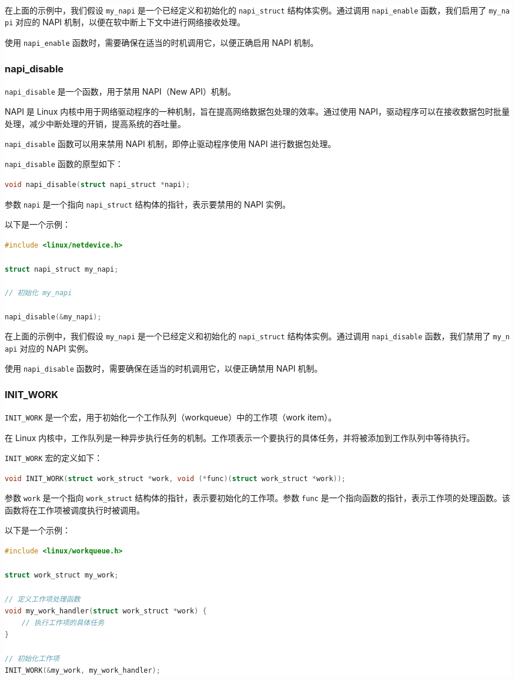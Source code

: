 在上面的示例中，我们假设 `my_napi` 是一个已经定义和初始化的 `napi_struct` 结构体实例。通过调用 `napi_enable` 函数，我们启用了 `my_napi` 对应的 NAPI 机制，以便在软中断上下文中进行网络接收处理。

使用 `napi_enable` 函数时，需要确保在适当的时机调用它，以便正确启用 NAPI 机制。

### napi_disable
`napi_disable` 是一个函数，用于禁用 NAPI（New API）机制。

NAPI 是 Linux 内核中用于网络驱动程序的一种机制，旨在提高网络数据包处理的效率。通过使用 NAPI，驱动程序可以在接收数据包时批量处理，减少中断处理的开销，提高系统的吞吐量。

`napi_disable` 函数可以用来禁用 NAPI 机制，即停止驱动程序使用 NAPI 进行数据包处理。

`napi_disable` 函数的原型如下：

```c
void napi_disable(struct napi_struct *napi);
```

参数 `napi` 是一个指向 `napi_struct` 结构体的指针，表示要禁用的 NAPI 实例。

以下是一个示例：

```c
#include <linux/netdevice.h>

struct napi_struct my_napi;

// 初始化 my_napi

napi_disable(&my_napi);
```

在上面的示例中，我们假设 `my_napi` 是一个已经定义和初始化的 `napi_struct` 结构体实例。通过调用 `napi_disable` 函数，我们禁用了 `my_napi` 对应的 NAPI 实例。

使用 `napi_disable` 函数时，需要确保在适当的时机调用它，以便正确禁用 NAPI 机制。

### INIT_WORK
`INIT_WORK` 是一个宏，用于初始化一个工作队列（workqueue）中的工作项（work item）。

在 Linux 内核中，工作队列是一种异步执行任务的机制。工作项表示一个要执行的具体任务，并将被添加到工作队列中等待执行。

`INIT_WORK` 宏的定义如下：

```c
void INIT_WORK(struct work_struct *work, void (*func)(struct work_struct *work));
```

参数 `work` 是一个指向 `work_struct` 结构体的指针，表示要初始化的工作项。参数 `func` 是一个指向函数的指针，表示工作项的处理函数。该函数将在工作项被调度执行时被调用。

以下是一个示例：

```c
#include <linux/workqueue.h>

struct work_struct my_work;

// 定义工作项处理函数
void my_work_handler(struct work_struct *work) {
    // 执行工作项的具体任务
}

// 初始化工作项
INIT_WORK(&my_work, my_work_handler);
```
